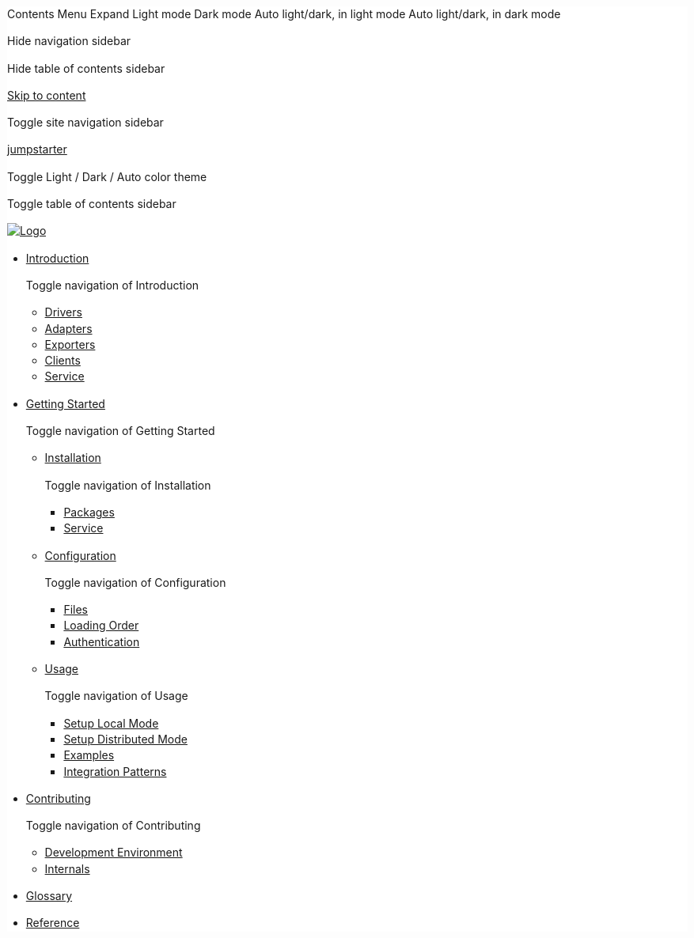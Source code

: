 Contents Menu Expand Light mode Dark mode Auto light/dark, in light mode Auto light/dark, in dark mode

Hide navigation sidebar

Hide table of contents sidebar

[Skip to content](#furo-main-content)

Toggle site navigation sidebar

[jumpstarter](#)

Toggle Light / Dark / Auto color theme

Toggle table of contents sidebar

[![Logo](_static/logo-light-theme.svg)](#)

- [Introduction](#document-introduction/index)
  
  Toggle navigation of Introduction
  
  - [Drivers](#document-introduction/drivers)
  - [Adapters](#document-introduction/adapters)
  - [Exporters](#document-introduction/exporters)
  - [Clients](#document-introduction/clients)
  - [Service](#document-introduction/service)
- [Getting Started](#document-getting-started/index)
  
  Toggle navigation of Getting Started
  
  - [Installation](#document-getting-started/installation/index)
    
    Toggle navigation of Installation
    
    - [Packages](#document-getting-started/installation/packages)
    - [Service](#document-getting-started/installation/service)
  - [Configuration](#document-getting-started/configuration/index)
    
    Toggle navigation of Configuration
    
    - [Files](#document-getting-started/configuration/files)
    - [Loading Order](#document-getting-started/configuration/loading-order)
    - [Authentication](#document-getting-started/configuration/authentication)
  - [Usage](#document-getting-started/usage/index)
    
    Toggle navigation of Usage
    
    - [Setup Local Mode](#document-getting-started/usage/setup-local-mode)
    - [Setup Distributed Mode](#document-getting-started/usage/setup-distributed-mode)
    - [Examples](#document-getting-started/usage/examples)
    - [Integration Patterns](#document-getting-started/usage/integration-patterns)
- [Contributing](#document-contributing)
  
  Toggle navigation of Contributing
  
  - [Development Environment](#document-contributing/development-environment)
  - [Internals](#document-contributing/internals)
- [Glossary](#document-glossary)
- [Reference](#document-reference/index)
  